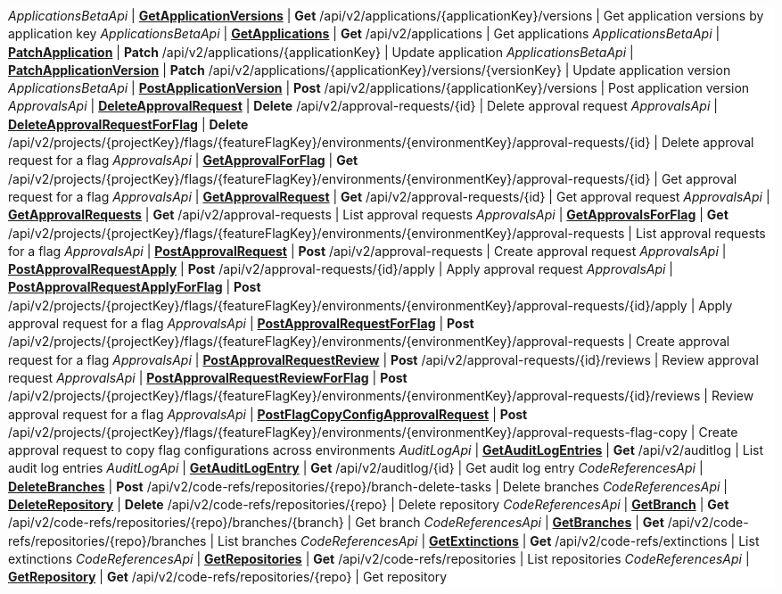 *ApplicationsBetaApi* | [**GetApplicationVersions**](docs/ApplicationsBetaApi.md#getapplicationversions) | **Get** /api/v2/applications/{applicationKey}/versions | Get application versions by application key
*ApplicationsBetaApi* | [**GetApplications**](docs/ApplicationsBetaApi.md#getapplications) | **Get** /api/v2/applications | Get applications
*ApplicationsBetaApi* | [**PatchApplication**](docs/ApplicationsBetaApi.md#patchapplication) | **Patch** /api/v2/applications/{applicationKey} | Update application
*ApplicationsBetaApi* | [**PatchApplicationVersion**](docs/ApplicationsBetaApi.md#patchapplicationversion) | **Patch** /api/v2/applications/{applicationKey}/versions/{versionKey} | Update application version
*ApplicationsBetaApi* | [**PostApplicationVersion**](docs/ApplicationsBetaApi.md#postapplicationversion) | **Post** /api/v2/applications/{applicationKey}/versions | Post application version
*ApprovalsApi* | [**DeleteApprovalRequest**](docs/ApprovalsApi.md#deleteapprovalrequest) | **Delete** /api/v2/approval-requests/{id} | Delete approval request
*ApprovalsApi* | [**DeleteApprovalRequestForFlag**](docs/ApprovalsApi.md#deleteapprovalrequestforflag) | **Delete** /api/v2/projects/{projectKey}/flags/{featureFlagKey}/environments/{environmentKey}/approval-requests/{id} | Delete approval request for a flag
*ApprovalsApi* | [**GetApprovalForFlag**](docs/ApprovalsApi.md#getapprovalforflag) | **Get** /api/v2/projects/{projectKey}/flags/{featureFlagKey}/environments/{environmentKey}/approval-requests/{id} | Get approval request for a flag
*ApprovalsApi* | [**GetApprovalRequest**](docs/ApprovalsApi.md#getapprovalrequest) | **Get** /api/v2/approval-requests/{id} | Get approval request
*ApprovalsApi* | [**GetApprovalRequests**](docs/ApprovalsApi.md#getapprovalrequests) | **Get** /api/v2/approval-requests | List approval requests
*ApprovalsApi* | [**GetApprovalsForFlag**](docs/ApprovalsApi.md#getapprovalsforflag) | **Get** /api/v2/projects/{projectKey}/flags/{featureFlagKey}/environments/{environmentKey}/approval-requests | List approval requests for a flag
*ApprovalsApi* | [**PostApprovalRequest**](docs/ApprovalsApi.md#postapprovalrequest) | **Post** /api/v2/approval-requests | Create approval request
*ApprovalsApi* | [**PostApprovalRequestApply**](docs/ApprovalsApi.md#postapprovalrequestapply) | **Post** /api/v2/approval-requests/{id}/apply | Apply approval request
*ApprovalsApi* | [**PostApprovalRequestApplyForFlag**](docs/ApprovalsApi.md#postapprovalrequestapplyforflag) | **Post** /api/v2/projects/{projectKey}/flags/{featureFlagKey}/environments/{environmentKey}/approval-requests/{id}/apply | Apply approval request for a flag
*ApprovalsApi* | [**PostApprovalRequestForFlag**](docs/ApprovalsApi.md#postapprovalrequestforflag) | **Post** /api/v2/projects/{projectKey}/flags/{featureFlagKey}/environments/{environmentKey}/approval-requests | Create approval request for a flag
*ApprovalsApi* | [**PostApprovalRequestReview**](docs/ApprovalsApi.md#postapprovalrequestreview) | **Post** /api/v2/approval-requests/{id}/reviews | Review approval request
*ApprovalsApi* | [**PostApprovalRequestReviewForFlag**](docs/ApprovalsApi.md#postapprovalrequestreviewforflag) | **Post** /api/v2/projects/{projectKey}/flags/{featureFlagKey}/environments/{environmentKey}/approval-requests/{id}/reviews | Review approval request for a flag
*ApprovalsApi* | [**PostFlagCopyConfigApprovalRequest**](docs/ApprovalsApi.md#postflagcopyconfigapprovalrequest) | **Post** /api/v2/projects/{projectKey}/flags/{featureFlagKey}/environments/{environmentKey}/approval-requests-flag-copy | Create approval request to copy flag configurations across environments
*AuditLogApi* | [**GetAuditLogEntries**](docs/AuditLogApi.md#getauditlogentries) | **Get** /api/v2/auditlog | List audit log entries
*AuditLogApi* | [**GetAuditLogEntry**](docs/AuditLogApi.md#getauditlogentry) | **Get** /api/v2/auditlog/{id} | Get audit log entry
*CodeReferencesApi* | [**DeleteBranches**](docs/CodeReferencesApi.md#deletebranches) | **Post** /api/v2/code-refs/repositories/{repo}/branch-delete-tasks | Delete branches
*CodeReferencesApi* | [**DeleteRepository**](docs/CodeReferencesApi.md#deleterepository) | **Delete** /api/v2/code-refs/repositories/{repo} | Delete repository
*CodeReferencesApi* | [**GetBranch**](docs/CodeReferencesApi.md#getbranch) | **Get** /api/v2/code-refs/repositories/{repo}/branches/{branch} | Get branch
*CodeReferencesApi* | [**GetBranches**](docs/CodeReferencesApi.md#getbranches) | **Get** /api/v2/code-refs/repositories/{repo}/branches | List branches
*CodeReferencesApi* | [**GetExtinctions**](docs/CodeReferencesApi.md#getextinctions) | **Get** /api/v2/code-refs/extinctions | List extinctions
*CodeReferencesApi* | [**GetRepositories**](docs/CodeReferencesApi.md#getrepositories) | **Get** /api/v2/code-refs/repositories | List repositories
*CodeReferencesApi* | [**GetRepository**](docs/CodeReferencesApi.md#getrepository) | **Get** /api/v2/code-refs/repositories/{repo} | Get repository